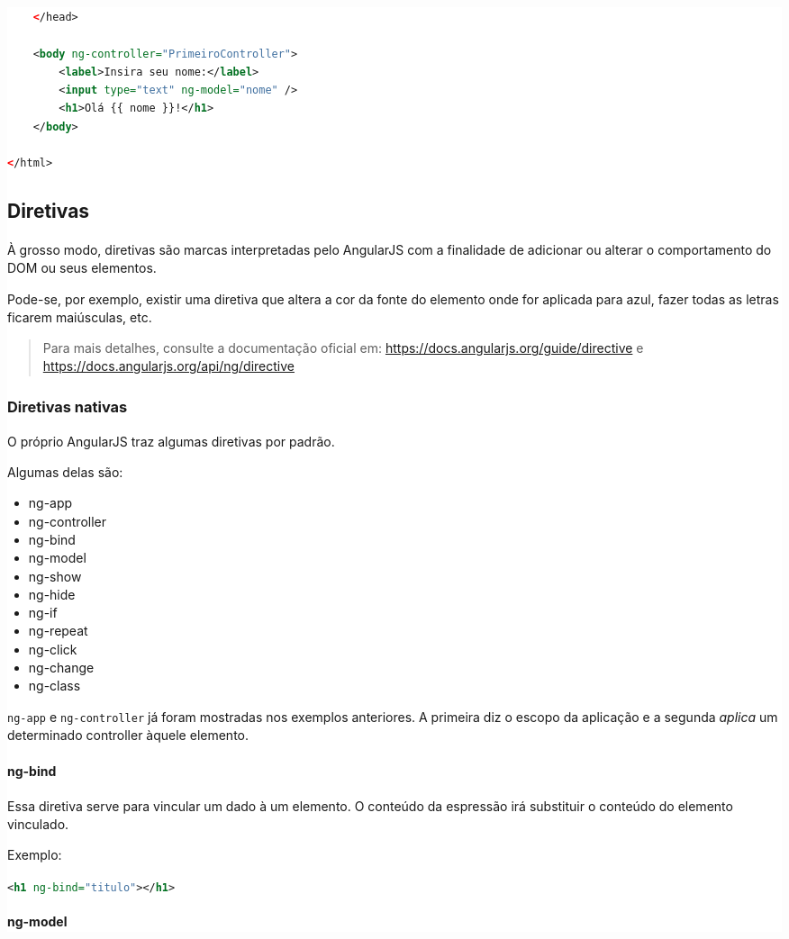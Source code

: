 ```xml
    </head>

    <body ng-controller="PrimeiroController">
        <label>Insira seu nome:</label>
        <input type="text" ng-model="nome" />
        <h1>Olá {{ nome }}!</h1>
    </body>

</html>
```

## Diretivas

À grosso modo, diretivas são marcas interpretadas pelo AngularJS com a finalidade de adicionar ou alterar o comportamento do DOM ou seus elementos.

Pode-se, por exemplo, existir uma diretiva que altera a cor da fonte do elemento onde for aplicada para azul, fazer todas as letras ficarem maiúsculas, etc.

> Para mais detalhes, consulte a documentação oficial em: https://docs.angularjs.org/guide/directive e https://docs.angularjs.org/api/ng/directive

### Diretivas nativas

O próprio AngularJS traz algumas diretivas por padrão.

Algumas delas são:

- ng-app
- ng-controller
- ng-bind
- ng-model
- ng-show
- ng-hide
- ng-if
- ng-repeat
- ng-click
- ng-change
- ng-class

`ng-app` e `ng-controller` já foram mostradas nos exemplos anteriores. A primeira diz o escopo da aplicação e a segunda *aplica* um determinado controller àquele elemento.

#### ng-bind

Essa diretiva serve para vincular um dado à um elemento. O conteúdo da espressão irá substituir o conteúdo do elemento vinculado.

Exemplo:

```xml
<h1 ng-bind="titulo"></h1>
```

#### ng-model
